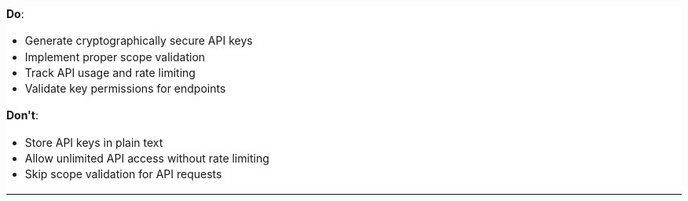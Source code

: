 **Do**:
- Generate cryptographically secure API keys
- Implement proper scope validation
- Track API usage and rate limiting
- Validate key permissions for endpoints

**Don't**:
- Store API keys in plain text
- Allow unlimited API access without rate limiting
- Skip scope validation for API requests

---
